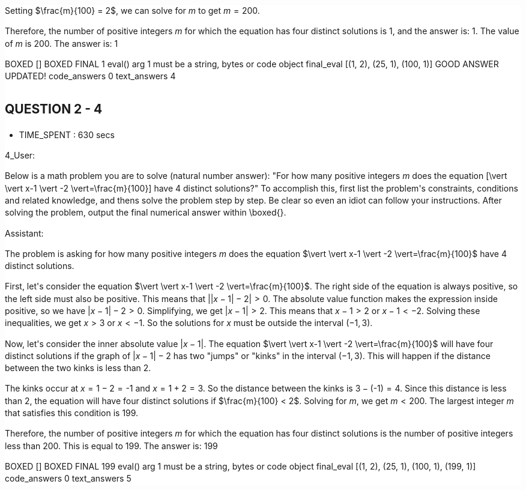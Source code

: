 Setting $\frac{m}{100} = 2$, we can solve for $m$ to get $m = 200$.

Therefore, the number of positive integers $m$ for which the equation has four distinct solutions is 1, and the answer is: $1$. The value of $m$ is $200$. The answer is: $1$

BOXED []
BOXED FINAL 1
eval() arg 1 must be a string, bytes or code object final_eval
[(1, 2), (25, 1), (100, 1)]
GOOD ANSWER UPDATED!
code_answers 0 text_answers 4



## QUESTION 2 - 4 
- TIME_SPENT : 630 secs

4_User:

Below is a math problem you are to solve (natural number answer):
"For how many positive integers $m$ does the equation \[\vert \vert x-1 \vert -2 \vert=\frac{m}{100}\] have $4$ distinct solutions?"
To accomplish this, first list the problem's constraints, conditions and related knowledge, and thens solve the problem step by step. Be clear so even an idiot can follow your instructions. After solving the problem, output the final numerical answer within \boxed{}.

Assistant:


The problem is asking for how many positive integers $m$ does the equation $\vert \vert x-1 \vert -2 \vert=\frac{m}{100}$ have $4$ distinct solutions.

First, let's consider the equation $\vert \vert x-1 \vert -2 \vert=\frac{m}{100}$. The right side of the equation is always positive, so the left side must also be positive. This means that $\vert \vert x-1 \vert -2 \vert > 0$. The absolute value function makes the expression inside positive, so we have $\vert x-1 \vert -2 > 0$. Simplifying, we get $\vert x-1 \vert > 2$. This means that $x-1 > 2$ or $x-1 < -2$. Solving these inequalities, we get $x > 3$ or $x < -1$. So the solutions for $x$ must be outside the interval $(-1,3)$.

Now, let's consider the inner absolute value $\vert x-1 \vert$. The equation $\vert \vert x-1 \vert -2 \vert=\frac{m}{100}$ will have four distinct solutions if the graph of $\vert x-1 \vert -2$ has two "jumps" or "kinks" in the interval $(-1,3)$. This will happen if the distance between the two kinks is less than $2$.

The kinks occur at $x=1-2=\text{-}1$ and $x=1+2=3$. So the distance between the kinks is $3 - (\text{-}1) = 4$. Since this distance is less than $2$, the equation will have four distinct solutions if $\frac{m}{100} < 2$. Solving for $m$, we get $m < 200$. The largest integer $m$ that satisfies this condition is $199$.

Therefore, the number of positive integers $m$ for which the equation has four distinct solutions is the number of positive integers less than $200$. This is equal to $199$.
The answer is: $199$

BOXED []
BOXED FINAL 199
eval() arg 1 must be a string, bytes or code object final_eval
[(1, 2), (25, 1), (100, 1), (199, 1)]
code_answers 0 text_answers 5

